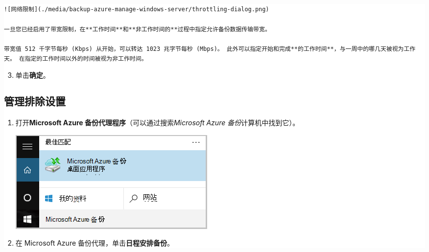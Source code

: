     ![网络限制](./media/backup-azure-manage-windows-server/throttling-dialog.png)

    一旦您已经启用了带宽限制，在**工作时间**和**非工作时间的**过程中指定允许备份数据传输带宽。

    带宽值 512 千字节每秒 (Kbps) 从开始，可以转达 1023 兆字节每秒 (Mbps)。 此外可以指定开始和完成**的工作时间**，与一周中的哪几天被视为工作天。 在指定的工作时间以外的时间被视为非工作时间。

3. 单击**确定**。

## <a name="manage-exclusion-settings"></a>管理排除设置

1. 打开**Microsoft Azure 备份代理程序**（可以通过搜索*Microsoft Azure 备份*计算机中找到它）。

    ![计划的 Windows 服务器备份](./media/backup-azure-manage-windows-server/snap-in-search.png)

2. 在 Microsoft Azure 备份代理，单击**日程安排备份**。
